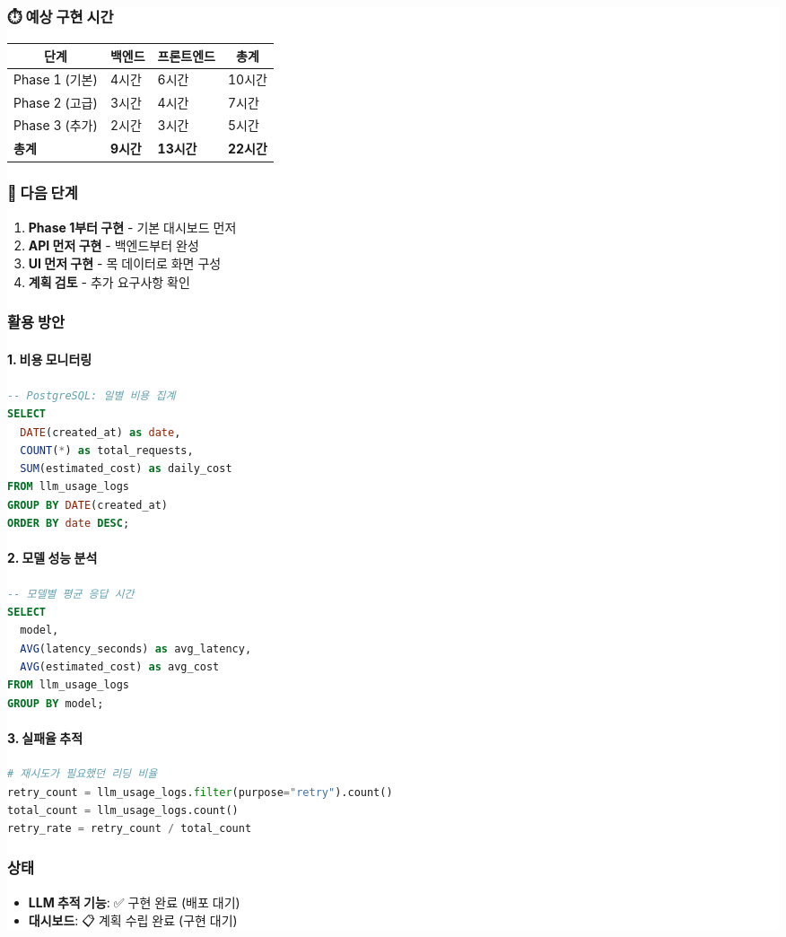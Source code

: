 ### ⏱️ 예상 구현 시간

| 단계 | 백엔드 | 프론트엔드 | 총계 |
|------|--------|-----------|------|
| Phase 1 (기본) | 4시간 | 6시간 | 10시간 |
| Phase 2 (고급) | 3시간 | 4시간 | 7시간 |
| Phase 3 (추가) | 2시간 | 3시간 | 5시간 |
| **총계** | **9시간** | **13시간** | **22시간** |

### 📝 다음 단계

1. **Phase 1부터 구현** - 기본 대시보드 먼저
2. **API 먼저 구현** - 백엔드부터 완성
3. **UI 먼저 구현** - 목 데이터로 화면 구성
4. **계획 검토** - 추가 요구사항 확인

### 활용 방안

#### 1. 비용 모니터링
```sql
-- PostgreSQL: 일별 비용 집계
SELECT
  DATE(created_at) as date,
  COUNT(*) as total_requests,
  SUM(estimated_cost) as daily_cost
FROM llm_usage_logs
GROUP BY DATE(created_at)
ORDER BY date DESC;
```

#### 2. 모델 성능 분석
```sql
-- 모델별 평균 응답 시간
SELECT
  model,
  AVG(latency_seconds) as avg_latency,
  AVG(estimated_cost) as avg_cost
FROM llm_usage_logs
GROUP BY model;
```

#### 3. 실패율 추적
```python
# 재시도가 필요했던 리딩 비율
retry_count = llm_usage_logs.filter(purpose="retry").count()
total_count = llm_usage_logs.count()
retry_rate = retry_count / total_count
```

### 상태

- **LLM 추적 기능**: ✅ 구현 완료 (배포 대기)
- **대시보드**: 📋 계획 수립 완료 (구현 대기)
